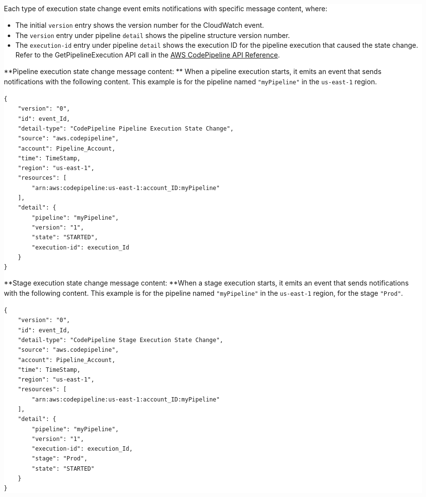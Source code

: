 Each type of execution state change event emits notifications with specific message content, where:
+ The initial `version` entry shows the version number for the CloudWatch event\.
+ The `version` entry under pipeline `detail` shows the pipeline structure version number\.
+ The `execution-id` entry under pipeline `detail` shows the execution ID for the pipeline execution that caused the state change\. Refer to the GetPipelineExecution API call in the [AWS CodePipeline API Reference](https://docs.aws.amazon.com/codepipeline/latest/APIReference/)\.

**Pipeline execution state change message content: ** When a pipeline execution starts, it emits an event that sends notifications with the following content\. This example is for the pipeline named `"myPipeline"` in the `us-east-1` region\.

```
{
    "version": "0",
    "id": event_Id,
    "detail-type": "CodePipeline Pipeline Execution State Change",
    "source": "aws.codepipeline",
    "account": Pipeline_Account,
    "time": TimeStamp,
    "region": "us-east-1",
    "resources": [
        "arn:aws:codepipeline:us-east-1:account_ID:myPipeline"
    ],
    "detail": {
        "pipeline": "myPipeline",
        "version": "1",
        "state": "STARTED",
        "execution-id": execution_Id
    }
}
```

**Stage execution state change message content: **When a stage execution starts, it emits an event that sends notifications with the following content\. This example is for the pipeline named `"myPipeline"` in the `us-east-1` region, for the stage `"Prod"`\.

```
{
    "version": "0",
    "id": event_Id,
    "detail-type": "CodePipeline Stage Execution State Change",
    "source": "aws.codepipeline",
    "account": Pipeline_Account,
    "time": TimeStamp,
    "region": "us-east-1",
    "resources": [
        "arn:aws:codepipeline:us-east-1:account_ID:myPipeline"
    ],
    "detail": {
        "pipeline": "myPipeline",
        "version": "1",
        "execution-id": execution_Id,
        "stage": "Prod",
        "state": "STARTED"
    }
}
```
